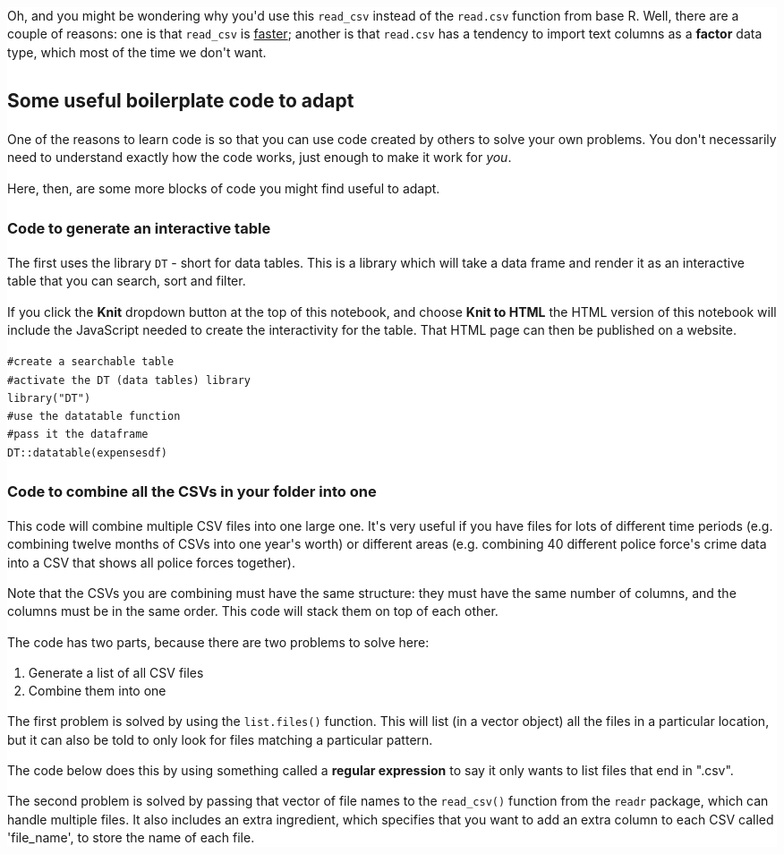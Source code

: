 Oh, and you might be wondering why you'd use this `read_csv` instead of the `read.csv` function from base R. Well, there are a couple of reasons: one is that `read_csv` is [faster](https://arbor-analytics.com/post/2022-05-19-reading-in-data-quickly-in-r/#:~:text=We%20can%20see%20that%20the,to%20read%20in%20the%20data.); another is that `read.csv` has a tendency to import text columns as a **factor** data type, which most of the time we don't want. 

## Some useful boilerplate code to adapt

One of the reasons to learn code is so that you can use code created by others to solve your own problems. You don't necessarily need to understand exactly how the code works, just enough to make it work for *you*.

Here, then, are some more blocks of code you might find useful to adapt.

### Code to generate an interactive table

The first uses the library `DT` - short for data tables. This is a library which will take a data frame and render it as an interactive table that you can search, sort and filter.

If you click the **Knit** dropdown button at the top of this notebook, and choose **Knit to HTML** the HTML version of this notebook will include the JavaScript needed to create the interactivity for the table. That HTML page can then be published on a website.

```{r}
#create a searchable table
#activate the DT (data tables) library
library("DT")
#use the datatable function
#pass it the dataframe
DT::datatable(expensesdf)
```

### Code to combine all the CSVs in your folder into one

This code will combine multiple CSV files into one large one. It's very useful if you have files for lots of different time periods (e.g. combining twelve months of CSVs into one year's worth) or different areas (e.g. combining 40 different police force's crime data into a CSV that shows all police forces together).

Note that the CSVs you are combining must have the same structure: they must have the same number of columns, and the columns must be in the same order. This code will stack them on top of each other.

The code has two parts, because there are two problems to solve here: 

1. Generate a list of all CSV files
2. Combine them into one

The first problem is solved by using the `list.files()` function. This will list (in a vector object) all the files in a particular location, but it can also be told to only look for files matching a particular pattern. 

The code below does this by using something called a **regular expression** to say it only wants to list files that end in ".csv".

The second problem is solved by passing that vector of file names to the `read_csv()` function from the `readr` package, which can handle multiple files. It also includes an extra ingredient, which specifies that you want to add an extra column to each CSV called 'file_name', to store the name of each file.
